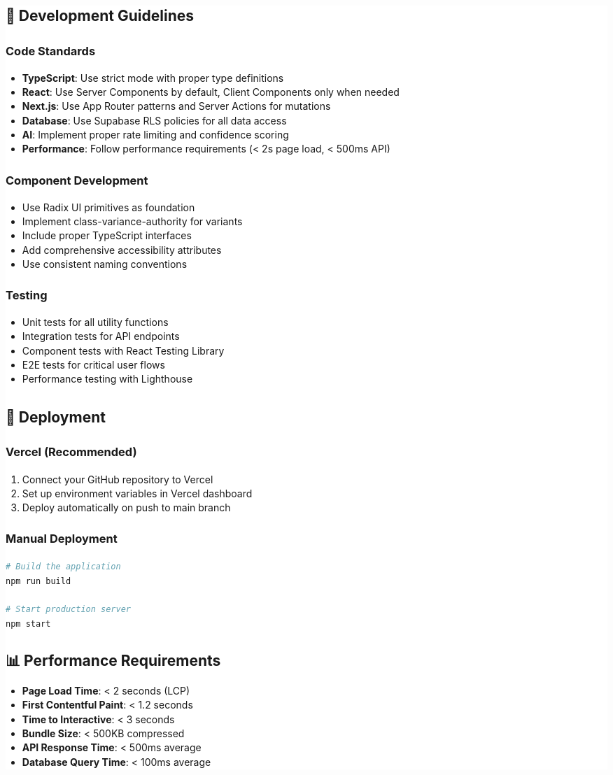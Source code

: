 ## 🎯 Development Guidelines

### Code Standards

- **TypeScript**: Use strict mode with proper type definitions
- **React**: Use Server Components by default, Client Components only when needed
- **Next.js**: Use App Router patterns and Server Actions for mutations
- **Database**: Use Supabase RLS policies for all data access
- **AI**: Implement proper rate limiting and confidence scoring
- **Performance**: Follow performance requirements (< 2s page load, < 500ms API)

### Component Development

- Use Radix UI primitives as foundation
- Implement class-variance-authority for variants
- Include proper TypeScript interfaces
- Add comprehensive accessibility attributes
- Use consistent naming conventions

### Testing

- Unit tests for all utility functions
- Integration tests for API endpoints
- Component tests with React Testing Library
- E2E tests for critical user flows
- Performance testing with Lighthouse

## 🚀 Deployment

### Vercel (Recommended)

1. Connect your GitHub repository to Vercel
2. Set up environment variables in Vercel dashboard
3. Deploy automatically on push to main branch

### Manual Deployment

```bash
# Build the application
npm run build

# Start production server
npm start
```

## 📊 Performance Requirements

- **Page Load Time**: < 2 seconds (LCP)
- **First Contentful Paint**: < 1.2 seconds
- **Time to Interactive**: < 3 seconds
- **Bundle Size**: < 500KB compressed
- **API Response Time**: < 500ms average
- **Database Query Time**: < 100ms average
